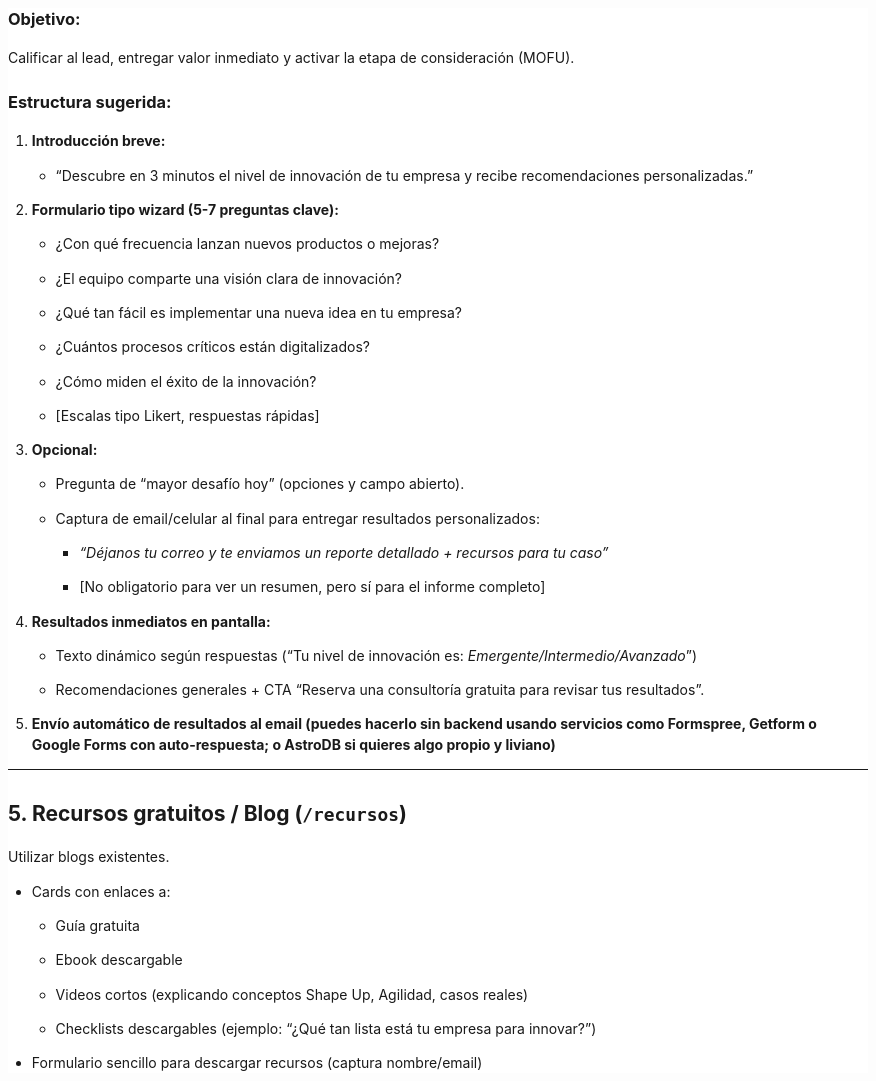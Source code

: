 ### **Objetivo:**

Calificar al lead, entregar valor inmediato y activar la etapa de consideración (MOFU).

### **Estructura sugerida:**

1. **Introducción breve:**

   * “Descubre en 3 minutos el nivel de innovación de tu empresa y recibe recomendaciones personalizadas.”

2. **Formulario tipo wizard (5-7 preguntas clave):**

   * ¿Con qué frecuencia lanzan nuevos productos o mejoras?

   * ¿El equipo comparte una visión clara de innovación?

   * ¿Qué tan fácil es implementar una nueva idea en tu empresa?

   * ¿Cuántos procesos críticos están digitalizados?

   * ¿Cómo miden el éxito de la innovación?

   * \[Escalas tipo Likert, respuestas rápidas\]

3. **Opcional:**

   * Pregunta de “mayor desafío hoy” (opciones y campo abierto).

   * Captura de email/celular al final para entregar resultados personalizados:

     * *“Déjanos tu correo y te enviamos un reporte detallado \+ recursos para tu caso”*

     * \[No obligatorio para ver un resumen, pero sí para el informe completo\]

4. **Resultados inmediatos en pantalla:**

   * Texto dinámico según respuestas (“Tu nivel de innovación es: *Emergente/Intermedio/Avanzado*”)

   * Recomendaciones generales \+ CTA “Reserva una consultoría gratuita para revisar tus resultados”.

5. **Envío automático de resultados al email (puedes hacerlo sin backend usando servicios como Formspree, Getform o Google Forms con auto-respuesta; o AstroDB si quieres algo propio y liviano)**

---

## **5\. Recursos gratuitos / Blog (`/recursos`)**

Utilizar blogs existentes.

* Cards con enlaces a:

  * Guía gratuita

  * Ebook descargable

  * Videos cortos (explicando conceptos Shape Up, Agilidad, casos reales)

  * Checklists descargables (ejemplo: “¿Qué tan lista está tu empresa para innovar?”)

* Formulario sencillo para descargar recursos (captura nombre/email)

